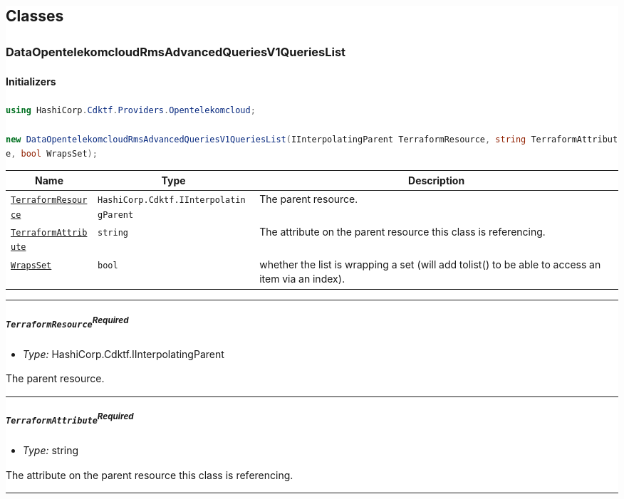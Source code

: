 
## Classes <a name="Classes" id="Classes"></a>

### DataOpentelekomcloudRmsAdvancedQueriesV1QueriesList <a name="DataOpentelekomcloudRmsAdvancedQueriesV1QueriesList" id="@cdktf/provider-opentelekomcloud.dataOpentelekomcloudRmsAdvancedQueriesV1.DataOpentelekomcloudRmsAdvancedQueriesV1QueriesList"></a>

#### Initializers <a name="Initializers" id="@cdktf/provider-opentelekomcloud.dataOpentelekomcloudRmsAdvancedQueriesV1.DataOpentelekomcloudRmsAdvancedQueriesV1QueriesList.Initializer"></a>

```csharp
using HashiCorp.Cdktf.Providers.Opentelekomcloud;

new DataOpentelekomcloudRmsAdvancedQueriesV1QueriesList(IInterpolatingParent TerraformResource, string TerraformAttribute, bool WrapsSet);
```

| **Name** | **Type** | **Description** |
| --- | --- | --- |
| <code><a href="#@cdktf/provider-opentelekomcloud.dataOpentelekomcloudRmsAdvancedQueriesV1.DataOpentelekomcloudRmsAdvancedQueriesV1QueriesList.Initializer.parameter.terraformResource">TerraformResource</a></code> | <code>HashiCorp.Cdktf.IInterpolatingParent</code> | The parent resource. |
| <code><a href="#@cdktf/provider-opentelekomcloud.dataOpentelekomcloudRmsAdvancedQueriesV1.DataOpentelekomcloudRmsAdvancedQueriesV1QueriesList.Initializer.parameter.terraformAttribute">TerraformAttribute</a></code> | <code>string</code> | The attribute on the parent resource this class is referencing. |
| <code><a href="#@cdktf/provider-opentelekomcloud.dataOpentelekomcloudRmsAdvancedQueriesV1.DataOpentelekomcloudRmsAdvancedQueriesV1QueriesList.Initializer.parameter.wrapsSet">WrapsSet</a></code> | <code>bool</code> | whether the list is wrapping a set (will add tolist() to be able to access an item via an index). |

---

##### `TerraformResource`<sup>Required</sup> <a name="TerraformResource" id="@cdktf/provider-opentelekomcloud.dataOpentelekomcloudRmsAdvancedQueriesV1.DataOpentelekomcloudRmsAdvancedQueriesV1QueriesList.Initializer.parameter.terraformResource"></a>

- *Type:* HashiCorp.Cdktf.IInterpolatingParent

The parent resource.

---

##### `TerraformAttribute`<sup>Required</sup> <a name="TerraformAttribute" id="@cdktf/provider-opentelekomcloud.dataOpentelekomcloudRmsAdvancedQueriesV1.DataOpentelekomcloudRmsAdvancedQueriesV1QueriesList.Initializer.parameter.terraformAttribute"></a>

- *Type:* string

The attribute on the parent resource this class is referencing.

---
